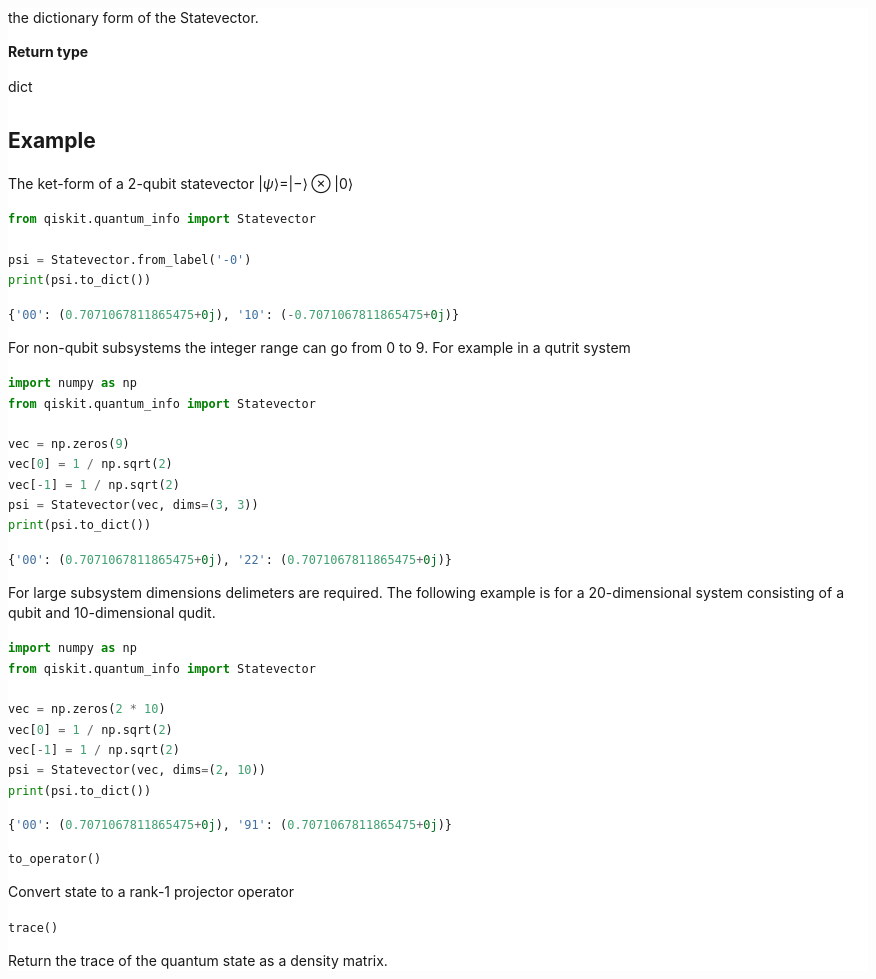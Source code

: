 the dictionary form of the Statevector.

**Return type**

dict

## Example

The ket-form of a 2-qubit statevector $|\psi\rangle = |-\rangle\otimes |0\rangle$

```python
from qiskit.quantum_info import Statevector

psi = Statevector.from_label('-0')
print(psi.to_dict())
```

```python
{'00': (0.7071067811865475+0j), '10': (-0.7071067811865475+0j)}
```

For non-qubit subsystems the integer range can go from 0 to 9. For example in a qutrit system

```python
import numpy as np
from qiskit.quantum_info import Statevector

vec = np.zeros(9)
vec[0] = 1 / np.sqrt(2)
vec[-1] = 1 / np.sqrt(2)
psi = Statevector(vec, dims=(3, 3))
print(psi.to_dict())
```

```python
{'00': (0.7071067811865475+0j), '22': (0.7071067811865475+0j)}
```

For large subsystem dimensions delimeters are required. The following example is for a 20-dimensional system consisting of a qubit and 10-dimensional qudit.

```python
import numpy as np
from qiskit.quantum_info import Statevector

vec = np.zeros(2 * 10)
vec[0] = 1 / np.sqrt(2)
vec[-1] = 1 / np.sqrt(2)
psi = Statevector(vec, dims=(2, 10))
print(psi.to_dict())
```

```python
{'00': (0.7071067811865475+0j), '91': (0.7071067811865475+0j)}
```

<span id="undefined" />

`to_operator()`

Convert state to a rank-1 projector operator

<span id="undefined" />

`trace()`

Return the trace of the quantum state as a density matrix.
